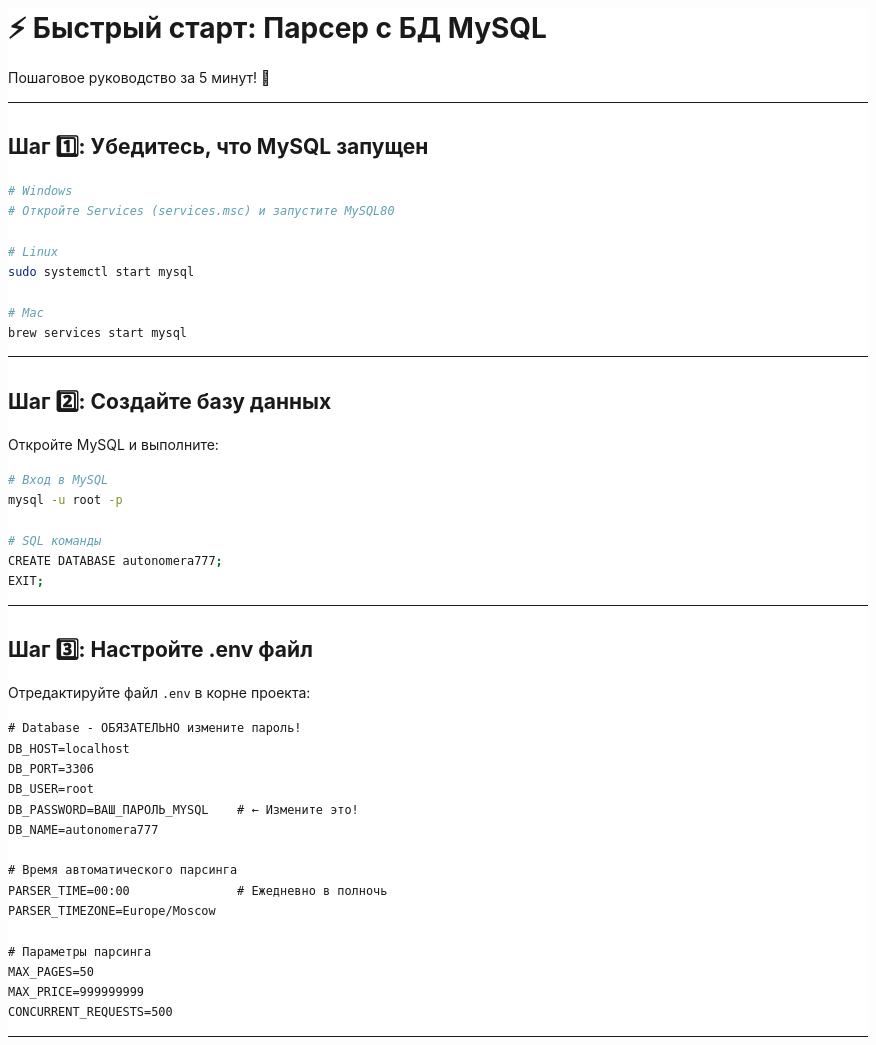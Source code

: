 # ⚡ Быстрый старт: Парсер с БД MySQL

Пошаговое руководство за 5 минут! 🚀

---

## Шаг 1️⃣: Убедитесь, что MySQL запущен

```bash
# Windows
# Откройте Services (services.msc) и запустите MySQL80

# Linux
sudo systemctl start mysql

# Mac
brew services start mysql
```

---

## Шаг 2️⃣: Создайте базу данных

Откройте MySQL и выполните:

```bash
# Вход в MySQL
mysql -u root -p

# SQL команды
CREATE DATABASE autonomera777;
EXIT;
```

---

## Шаг 3️⃣: Настройте .env файл

Отредактируйте файл `.env` в корне проекта:

```env
# Database - ОБЯЗАТЕЛЬНО измените пароль!
DB_HOST=localhost
DB_PORT=3306
DB_USER=root
DB_PASSWORD=ВАШ_ПАРОЛЬ_MYSQL    # ← Измените это!
DB_NAME=autonomera777

# Время автоматического парсинга
PARSER_TIME=00:00               # Ежедневно в полночь
PARSER_TIMEZONE=Europe/Moscow

# Параметры парсинга
MAX_PAGES=50
MAX_PRICE=999999999
CONCURRENT_REQUESTS=500
```

---